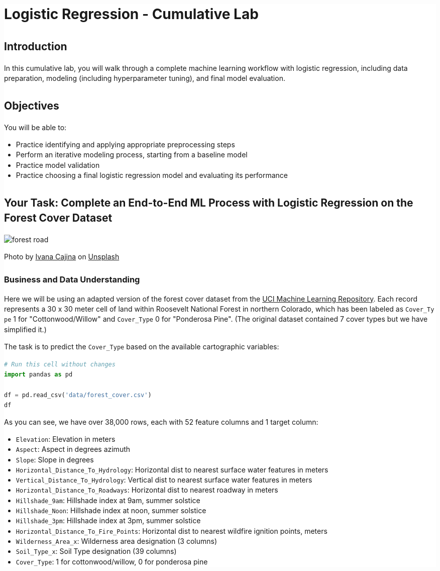 # Logistic Regression - Cumulative Lab

## Introduction

In this cumulative lab, you will walk through a complete machine learning workflow with logistic regression, including data preparation, modeling (including hyperparameter tuning), and final model evaluation.

## Objectives

You will be able to:

* Practice identifying and applying appropriate preprocessing steps
* Perform an iterative modeling process, starting from a baseline model
* Practice model validation
* Practice choosing a final logistic regression model and evaluating its performance

## Your Task: Complete an End-to-End ML Process with Logistic Regression on the Forest Cover Dataset

![forest road](images/forest_road.jpg)

<span>Photo by <a href="https://unsplash.com/@von_co?utm_source=unsplash&amp;utm_medium=referral&amp;utm_content=creditCopyText">Ivana Cajina</a> on <a href="https://unsplash.com/s/photos/forest-satellite?utm_source=unsplash&amp;utm_medium=referral&amp;utm_content=creditCopyText">Unsplash</a></span>

### Business and Data Understanding

Here we will be using an adapted version of the forest cover dataset from the [UCI Machine Learning Repository](https://archive.ics.uci.edu/ml/datasets/covertype). Each record represents a 30 x 30 meter cell of land within Roosevelt National Forest in northern Colorado, which has been labeled as `Cover_Type` 1 for "Cottonwood/Willow" and `Cover_Type` 0 for "Ponderosa Pine". (The original dataset contained 7 cover types but we have simplified it.)

The task is to predict the `Cover_Type` based on the available cartographic variables:


```python
# Run this cell without changes
import pandas as pd

df = pd.read_csv('data/forest_cover.csv')  
df
```

As you can see, we have over 38,000 rows, each with 52 feature columns and 1 target column:

* `Elevation`: Elevation in meters
* `Aspect`: Aspect in degrees azimuth
* `Slope`: Slope in degrees
* `Horizontal_Distance_To_Hydrology`: Horizontal dist to nearest surface water features in meters
* `Vertical_Distance_To_Hydrology`: Vertical dist to nearest surface water features in meters
* `Horizontal_Distance_To_Roadways`: Horizontal dist to nearest roadway in meters
* `Hillshade_9am`: Hillshade index at 9am, summer solstice
* `Hillshade_Noon`: Hillshade index at noon, summer solstice
* `Hillshade_3pm`: Hillshade index at 3pm, summer solstice
* `Horizontal_Distance_To_Fire_Points`: Horizontal dist to nearest wildfire ignition points, meters
* `Wilderness_Area_x`: Wilderness area designation (3 columns)
* `Soil_Type_x`: Soil Type designation (39 columns)
* `Cover_Type`: 1 for cottonwood/willow, 0 for ponderosa pine
